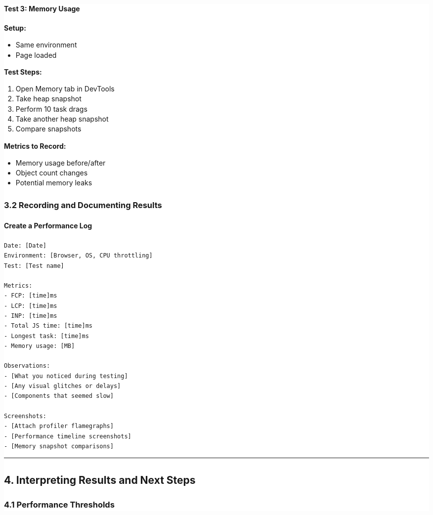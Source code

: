 #### Test 3: Memory Usage

**Setup:**

- Same environment
- Page loaded

**Test Steps:**

1. Open Memory tab in DevTools
2. Take heap snapshot
3. Perform 10 task drags
4. Take another heap snapshot
5. Compare snapshots

**Metrics to Record:**

- Memory usage before/after
- Object count changes
- Potential memory leaks

### 3.2 Recording and Documenting Results

#### Create a Performance Log

```
Date: [Date]
Environment: [Browser, OS, CPU throttling]
Test: [Test name]

Metrics:
- FCP: [time]ms
- LCP: [time]ms
- INP: [time]ms
- Total JS time: [time]ms
- Longest task: [time]ms
- Memory usage: [MB]

Observations:
- [What you noticed during testing]
- [Any visual glitches or delays]
- [Components that seemed slow]

Screenshots:
- [Attach profiler flamegraphs]
- [Performance timeline screenshots]
- [Memory snapshot comparisons]
```

---

## 4. Interpreting Results and Next Steps

### 4.1 Performance Thresholds
